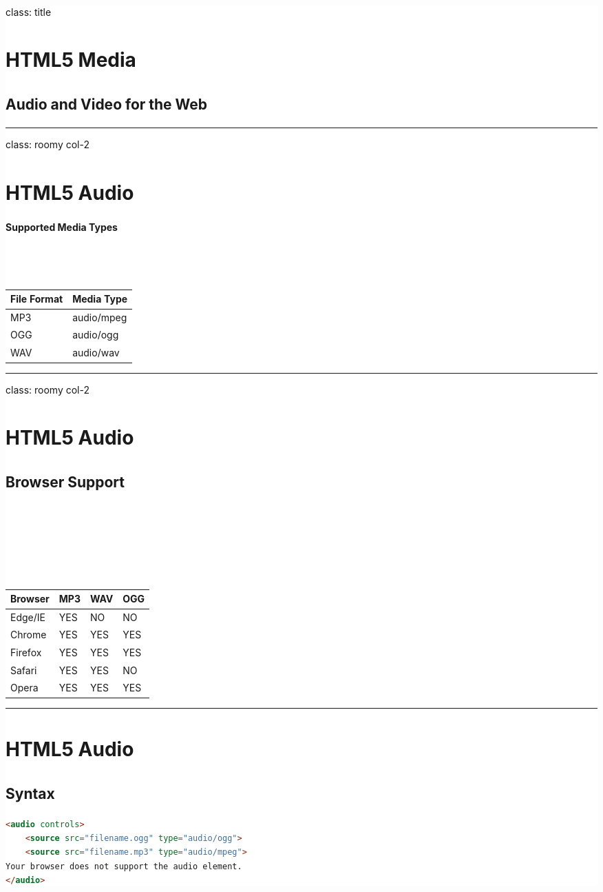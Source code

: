 class: title

# HTML5 Media

## Audio and Video for the Web

---
class: roomy col-2
# HTML5 Audio

#### Supported Media Types<br><br><br><br>


| File Format | Media Type |
|-------------|------------|
| MP3         | audio/mpeg |
| OGG         | audio/ogg  |
| WAV         | audio/wav  |

---
class: roomy col-2
# HTML5 Audio
## Browser Support<br><br><br><br><br>

| Browser | MP3 | WAV | OGG |
|---------|-----|-----|-----|
| Edge/IE | YES | NO  | NO  |
| Chrome  | YES | YES | YES |
| Firefox | YES | YES | YES |
| Safari  | YES | YES | NO  |
| Opera   | YES | YES | YES |

---
# HTML5 Audio

## Syntax

```html
<audio controls>
    <source src="filename.ogg" type="audio/ogg">
    <source src="filename.mp3" type="audio/mpeg">
Your browser does not support the audio element.
</audio> 
```
